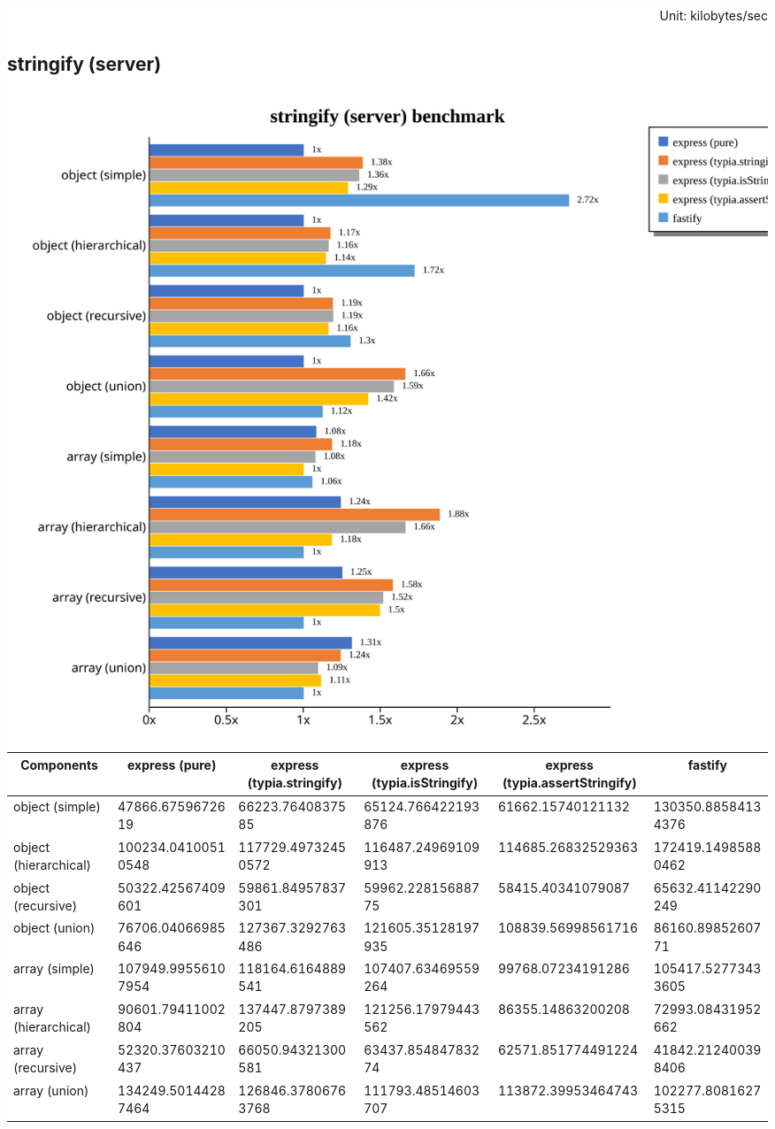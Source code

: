 <p style="text-align: right"> Unit: kilobytes/sec </p>



## stringify (server)

![stringify (server) benchmark](images/stringify_po_server_pc.svg)

 Components | express (pure) | express (typia.stringify) | express (typia.isStringify) | express (typia.assertStringify) | fastify 
------------|----------------|---------------------------|-----------------------------|---------------------------------|---------
object (simple) | 47866.6759672619 | 66223.7640837585 | 65124.766422193876 | 61662.15740121132 | 130350.88584134376
object (hierarchical) | 100234.04100510548 | 117729.49732450572 | 116487.24969109913 | 114685.26832529363 | 172419.14985880462
object (recursive) | 50322.42567409601 | 59861.84957837301 | 59962.22815688775 | 58415.40341079087 | 65632.41142290249
object (union) | 76706.04066985646 | 127367.3292763486 | 121605.35128197935 | 108839.56998561716 | 86160.8985260771
array (simple) | 107949.99556107954 | 118164.6164889541 | 107407.63469559264 | 99768.07234191286 | 105417.52773433605
array (hierarchical) | 90601.79411002804 | 137447.8797389205 | 121256.17979443562 | 86355.14863200208 | 72993.08431952662
array (recursive) | 52320.37603210437 | 66050.94321300581 | 63437.85484783274 | 62571.851774491224 | 41842.212400398406
array (union) | 134249.50144287464 | 126846.37806763768 | 111793.48514603707 | 113872.39953464743 | 102277.80816275315
